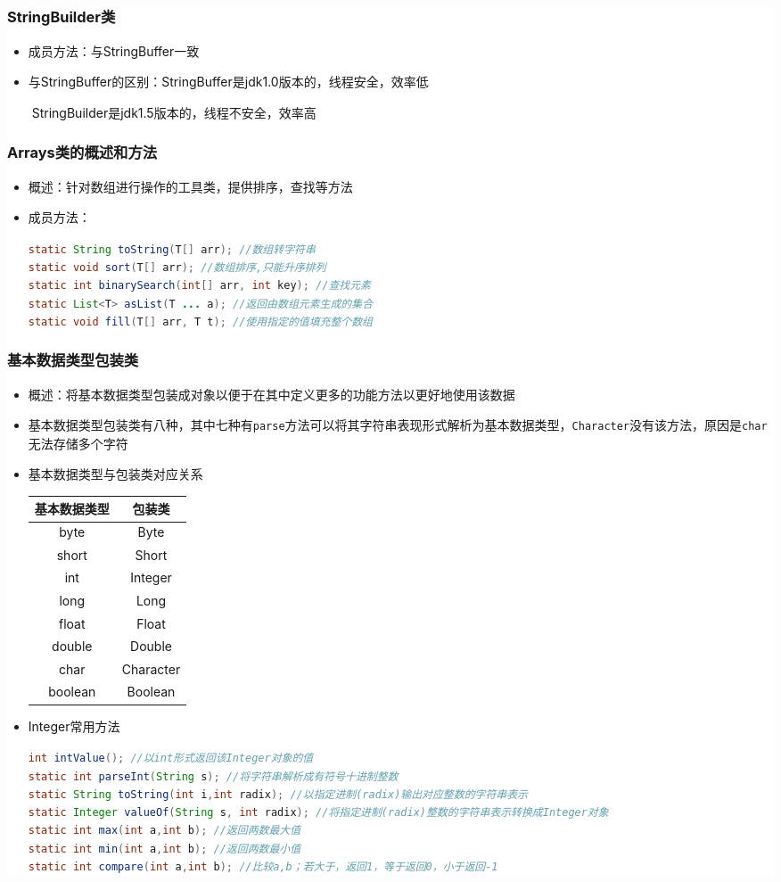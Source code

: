 
### StringBuilder类

- 成员方法：与StringBuffer一致

- 与StringBuffer的区别：StringBuffer是jdk1.0版本的，线程安全，效率低

  ​					 StringBuilder是jdk1.5版本的，线程不安全，效率高

### Arrays类的概述和方法

- 概述：针对数组进行操作的工具类，提供排序，查找等方法

- 成员方法：

  ```java
  static String toString(T[] arr); //数组转字符串
  static void sort(T[] arr); //数组排序,只能升序排列
  static int binarySearch(int[] arr, int key); //查找元素
  static List<T> asList(T ... a); //返回由数组元素生成的集合
  static void fill(T[] arr, T t); //使用指定的值填充整个数组
  ```


### 基本数据类型包装类

- 概述：将基本数据类型包装成对象以便于在其中定义更多的功能方法以更好地使用该数据

- 基本数据类型包装类有八种，其中七种有`parse`方法可以将其字符串表现形式解析为基本数据类型，`Character`没有该方法，原因是`char`无法存储多个字符

- 基本数据类型与包装类对应关系

  | 基本数据类型 |  包装类   |
  | :----------: | :-------: |
  |     byte     |   Byte    |
  |    short     |   Short   |
  |     int      |  Integer  |
  |     long     |   Long    |
  |    float     |   Float   |
  |    double    |  Double   |
  |     char     | Character |
  |   boolean    |  Boolean  |

- Integer常用方法

  ```java
  int intValue(); //以int形式返回该Integer对象的值
  static int parseInt(String s); //将字符串解析成有符号十进制整数
  static String toString(int i,int radix); //以指定进制(radix)输出对应整数的字符串表示
  static Integer valueOf(String s, int radix); //将指定进制(radix)整数的字符串表示转换成Integer对象
  static int max(int a,int b); //返回两数最大值
  static int min(int a,int b); //返回两数最小值
  static int compare(int a,int b); //比较a,b；若大于，返回1，等于返回0，小于返回-1
  ```
